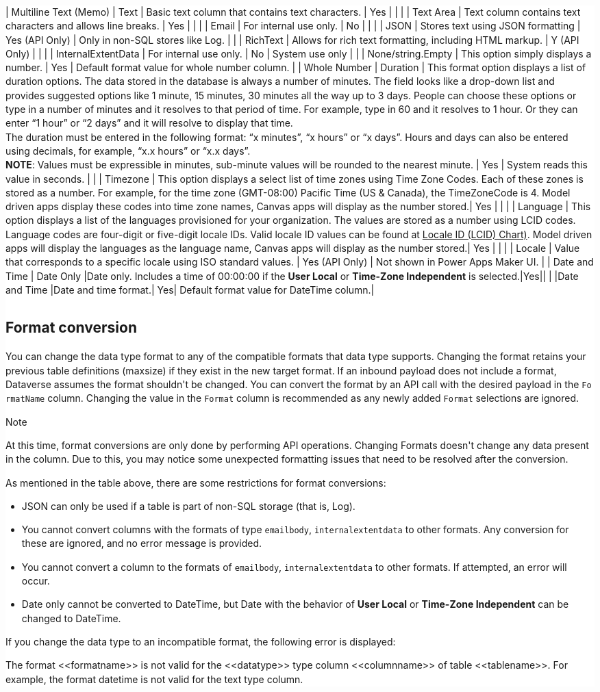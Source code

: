 | Multiline Text (Memo) | Text               | Basic text column that contains text characters.  | Yes   |        |
|                       | Text Area          | Text column contains text characters and allows line breaks. | Yes | |
|                       | Email              | For internal use only.   | No  |  |
|                       | JSON               |   Stores text using JSON formatting  | Yes (API Only) | Only in non-SQL stores like Log. |
|                       | RichText           | Allows for rich text formatting, including HTML markup.   | Y (API Only)  |      |
|                       | InternalExtentData | For internal use only.   | No                       | System use only  |
|                       | None/string.Empty  | This option simply displays a number.      | Yes                       | Default format value for whole number column. |
| Whole Number          | Duration           | This format option displays a list of duration options. The data stored in the database is always a number of minutes. The field looks like a drop-down list and provides suggested options like 1 minute, 15 minutes, 30 minutes all the way up to 3 days. People can choose these options or type in a number of minutes and it resolves to that period of time. For example, type in 60 and it resolves to 1 hour. Or they can enter “1 hour” or “2 days” and it will resolve to display that time.<br/>The duration must be entered in the following format: “x minutes”, “x hours” or “x days”. Hours and days can also be entered using decimals, for example, “x.x hours” or “x.x days”. <br/> **NOTE**: Values must be expressible in minutes, sub-minute values will be rounded to the nearest minute.    | Yes   | System reads this value in seconds. |
|                       | Timezone           | This option displays a select list of time zones using Time Zone Codes. Each of these zones is stored as a number. For example, for the time zone (GMT-08:00) Pacific Time (US & Canada), the TimeZoneCode is 4. Model driven apps display these codes into time zone names, Canvas apps will display as the number stored.| Yes |     |
|                       | Language           | This option displays a list of the languages provisioned for your organization. The values are stored as a number using LCID codes. Language codes are four-digit or five-digit locale IDs.  Valid locale ID values can be found at [Locale ID (LCID) Chart)](/previous-versions/windows/embedded/ms912047(v=winembedded.10)). Model driven apps will display the languages as the language name, Canvas apps will display as the number stored.| Yes   |  |
|                       | Locale             | Value that corresponds to a specific locale using ISO standard values.   | Yes (API Only)  | Not shown in Power Apps Maker UI. |
|  Date and Time        | Date Only          |Date only. Includes a time of 00:00:00 if the **User Local** or **Time-Zone Independent** is selected.|Yes||
|                       |Date and Time       |Date and time format.| Yes| Default format value for DateTime column.|

## Format conversion

You can change the data type format to any of the compatible formats that data type supports. Changing the format retains your previous table definitions (maxsize) if they exist in the new target format. If an inbound payload does not include a format, Dataverse assumes the format shouldn't be changed. You can convert the format by an API call with the desired payload in the `FormatName` column. Changing the value in the `Format` column is recommended as any newly added `Format` selections are ignored.

> [!NOTE] 
> At this time, format conversions are only done by performing API operations. 
Changing Formats doesn't change any data present in the column. Due to this, you may notice some unexpected formatting issues that need to be resolved after the conversion.

As mentioned in the table above, there are some restrictions for format conversions:

- JSON can only be used if a table is part of non-SQL storage (that is, Log).

- You cannot convert columns with the formats of type `emailbody`, `internalextentdata` to other formats. Any conversion for these are ignored, and no error message is provided.

- You cannot convert a column to the formats of `emailbody`, `internalextentdata` to other formats. If attempted, an error will occur.

- Date only cannot be converted to DateTime, but Date with the behavior of **User Local** or **Time-Zone Independent** can be changed to DateTime.


If you change the data type to an incompatible format, the following error is displayed:

The format \<\<formatname\>\> is not valid for the \<\<datatype\>\> type column \<\<columnname\>\> of table \<\<tablename\>\>. For example, the format datetime is not valid for the text type column.
